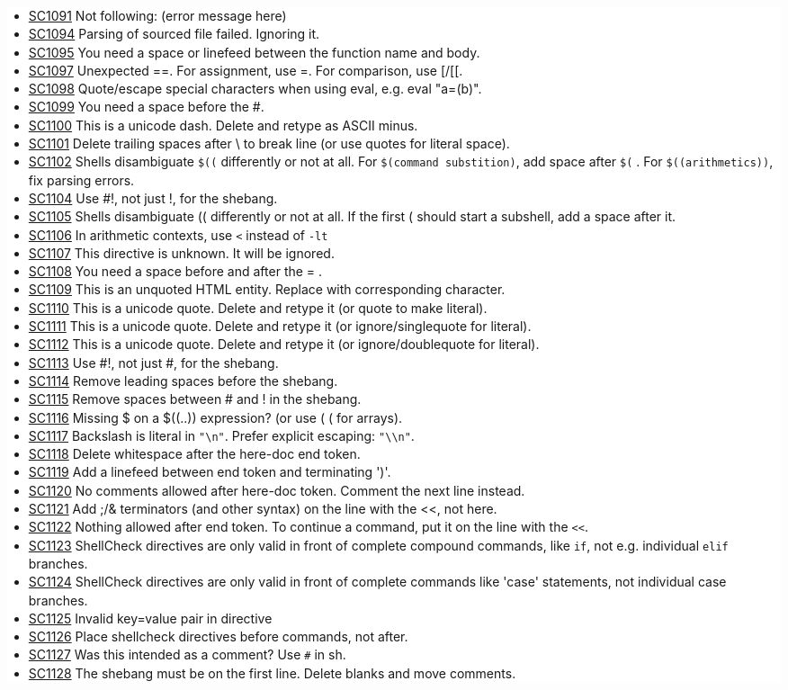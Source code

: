 - [SC1091](https://github.com/koalaman/shellcheck/wiki/SC1091) Not following: (error message here)
- [SC1094](https://github.com/koalaman/shellcheck/wiki/SC1094) Parsing of sourced file failed. Ignoring it.
- [SC1095](https://github.com/koalaman/shellcheck/wiki/SC1095) You need a space or linefeed between the function name and body.
- [SC1097](https://github.com/koalaman/shellcheck/wiki/SC1097) Unexpected ==. For assignment, use =. For comparison, use [/[[.
- [SC1098](https://github.com/koalaman/shellcheck/wiki/SC1098) Quote/escape special characters when using eval, e.g. eval "a=(b)".
- [SC1099](https://github.com/koalaman/shellcheck/wiki/SC1099) You need a space before the #.
- [SC1100](https://github.com/koalaman/shellcheck/wiki/SC1100) This is a unicode dash. Delete and retype as ASCII minus.
- [SC1101](https://github.com/koalaman/shellcheck/wiki/SC1101) Delete trailing spaces after \ to break line (or use quotes for literal space).
- [SC1102](https://github.com/koalaman/shellcheck/wiki/SC1102) Shells disambiguate `$((` differently or not at all. For `$(command substition)`, add space after `$(` . For `$((arithmetics))`, fix parsing errors.
- [SC1104](https://github.com/koalaman/shellcheck/wiki/SC1104) Use #!, not just !, for the shebang.
- [SC1105](https://github.com/koalaman/shellcheck/wiki/SC1105) Shells disambiguate (( differently or not at all. If the first ( should start a subshell, add a space after it.
- [SC1106](https://github.com/koalaman/shellcheck/wiki/SC1106) In arithmetic contexts, use `<` instead of `-lt`
- [SC1107](https://github.com/koalaman/shellcheck/wiki/SC1107) This directive is unknown. It will be ignored.
- [SC1108](https://github.com/koalaman/shellcheck/wiki/SC1108) You need a space before and after the = .
- [SC1109](https://github.com/koalaman/shellcheck/wiki/SC1109) This is an unquoted HTML entity. Replace with corresponding character.
- [SC1110](https://github.com/koalaman/shellcheck/wiki/SC1110) This is a unicode quote. Delete and retype it (or quote to make literal).
- [SC1111](https://github.com/koalaman/shellcheck/wiki/SC1111) This is a unicode quote. Delete and retype it (or ignore/singlequote for literal).
- [SC1112](https://github.com/koalaman/shellcheck/wiki/SC1112) This is a unicode quote. Delete and retype it (or ignore/doublequote for literal).
- [SC1113](https://github.com/koalaman/shellcheck/wiki/SC1113) Use #!, not just #, for the shebang.
- [SC1114](https://github.com/koalaman/shellcheck/wiki/SC1114) Remove leading spaces before the shebang.
- [SC1115](https://github.com/koalaman/shellcheck/wiki/SC1115) Remove spaces between # and ! in the shebang.
- [SC1116](https://github.com/koalaman/shellcheck/wiki/SC1116) Missing $ on a $((..)) expression? (or use ( ( for arrays).
- [SC1117](https://github.com/koalaman/shellcheck/wiki/SC1117) Backslash is literal in `"\n"`. Prefer explicit escaping: `"\\n"`.
- [SC1118](https://github.com/koalaman/shellcheck/wiki/SC1118) Delete whitespace after the here-doc end token.
- [SC1119](https://github.com/koalaman/shellcheck/wiki/SC1119) Add a linefeed between end token and terminating ')'.
- [SC1120](https://github.com/koalaman/shellcheck/wiki/SC1120) No comments allowed after here-doc token. Comment the next line instead.
- [SC1121](https://github.com/koalaman/shellcheck/wiki/SC1121) Add ;/& terminators (and other syntax) on the line with the <<, not here.
- [SC1122](https://github.com/koalaman/shellcheck/wiki/SC1122) Nothing allowed after end token. To continue a command, put it on the line with the `<<`.
- [SC1123](https://github.com/koalaman/shellcheck/wiki/SC1123) ShellCheck directives are only valid in front of complete compound commands, like `if`, not e.g. individual `elif` branches.
- [SC1124](https://github.com/koalaman/shellcheck/wiki/SC1124) ShellCheck directives are only valid in front of complete commands like 'case' statements, not individual case branches.
- [SC1125](https://github.com/koalaman/shellcheck/wiki/SC1125) Invalid key=value pair in directive
- [SC1126](https://github.com/koalaman/shellcheck/wiki/SC1126) Place shellcheck directives before commands, not after.
- [SC1127](https://github.com/koalaman/shellcheck/wiki/SC1127) Was this intended as a comment? Use `#` in sh.
- [SC1128](https://github.com/koalaman/shellcheck/wiki/SC1128) The shebang must be on the first line. Delete blanks and move comments.